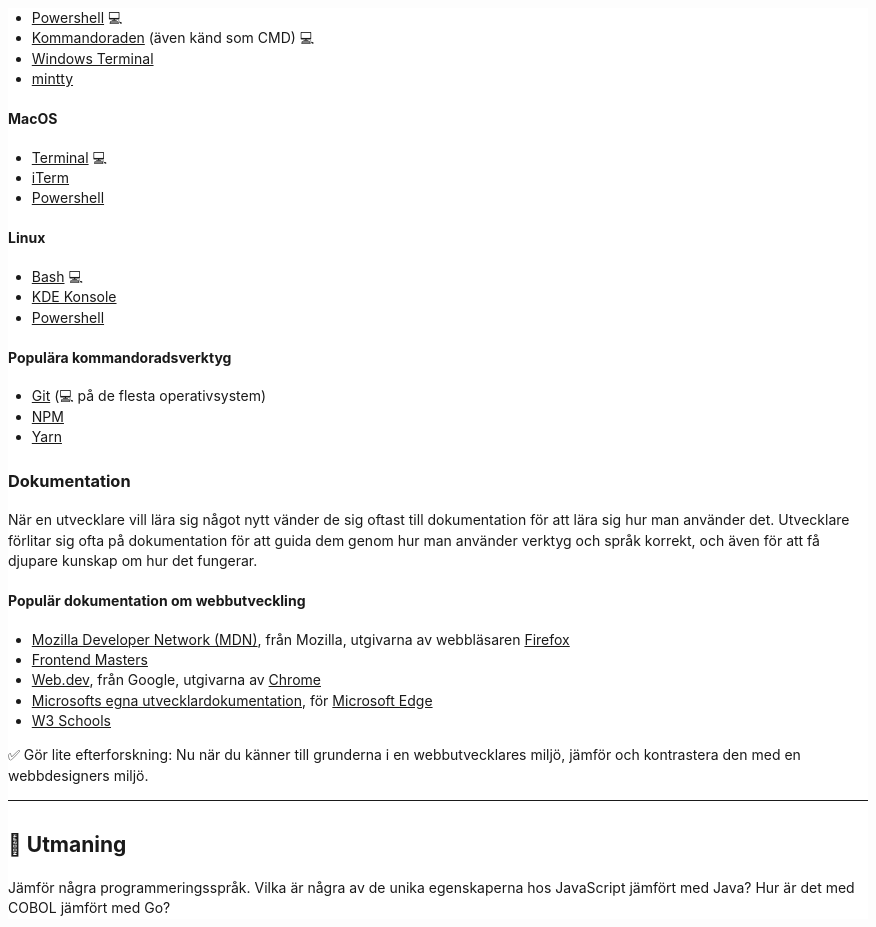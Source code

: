 - [Powershell](https://docs.microsoft.com/powershell/scripting/overview?view=powershell-7/?WT.mc_id=academic-77807-sagibbon) 💻  
- [Kommandoraden](https://docs.microsoft.com/windows-server/administration/windows-commands/windows-commands/?WT.mc_id=academic-77807-sagibbon) (även känd som CMD) 💻  
- [Windows Terminal](https://docs.microsoft.com/windows/terminal/?WT.mc_id=academic-77807-sagibbon)  
- [mintty](https://mintty.github.io/)  

#### MacOS

- [Terminal](https://support.apple.com/guide/terminal/open-or-quit-terminal-apd5265185d-f365-44cb-8b09-71a064a42125/mac) 💻  
- [iTerm](https://iterm2.com/)  
- [Powershell](https://docs.microsoft.com/powershell/scripting/install/installing-powershell-core-on-macos?view=powershell-7/?WT.mc_id=academic-77807-sagibbon)  

#### Linux

- [Bash](https://www.gnu.org/software/bash/manual/html_node/index.html) 💻  
- [KDE Konsole](https://docs.kde.org/trunk5/en/konsole/konsole/index.html)  
- [Powershell](https://docs.microsoft.com/powershell/scripting/install/installing-powershell-core-on-linux?view=powershell-7/?WT.mc_id=academic-77807-sagibbon)  

#### Populära kommandoradsverktyg

- [Git](https://git-scm.com/) (💻 på de flesta operativsystem)  
- [NPM](https://www.npmjs.com/)  
- [Yarn](https://classic.yarnpkg.com/en/docs/cli/)  

### Dokumentation

När en utvecklare vill lära sig något nytt vänder de sig oftast till dokumentation för att lära sig hur man använder det. Utvecklare förlitar sig ofta på dokumentation för att guida dem genom hur man använder verktyg och språk korrekt, och även för att få djupare kunskap om hur det fungerar.

#### Populär dokumentation om webbutveckling

- [Mozilla Developer Network (MDN)](https://developer.mozilla.org/docs/Web), från Mozilla, utgivarna av webbläsaren [Firefox](https://www.mozilla.org/firefox/)  
- [Frontend Masters](https://frontendmasters.com/learn/)  
- [Web.dev](https://web.dev), från Google, utgivarna av [Chrome](https://www.google.com/chrome/)  
- [Microsofts egna utvecklardokumentation](https://docs.microsoft.com/microsoft-edge/#microsoft-edge-for-developers), för [Microsoft Edge](https://www.microsoft.com/edge)  
- [W3 Schools](https://www.w3schools.com/where_to_start.asp)  

✅ Gör lite efterforskning: Nu när du känner till grunderna i en webbutvecklares miljö, jämför och kontrastera den med en webbdesigners miljö.

---

## 🚀 Utmaning

Jämför några programmeringsspråk. Vilka är några av de unika egenskaperna hos JavaScript jämfört med Java? Hur är det med COBOL jämfört med Go?

